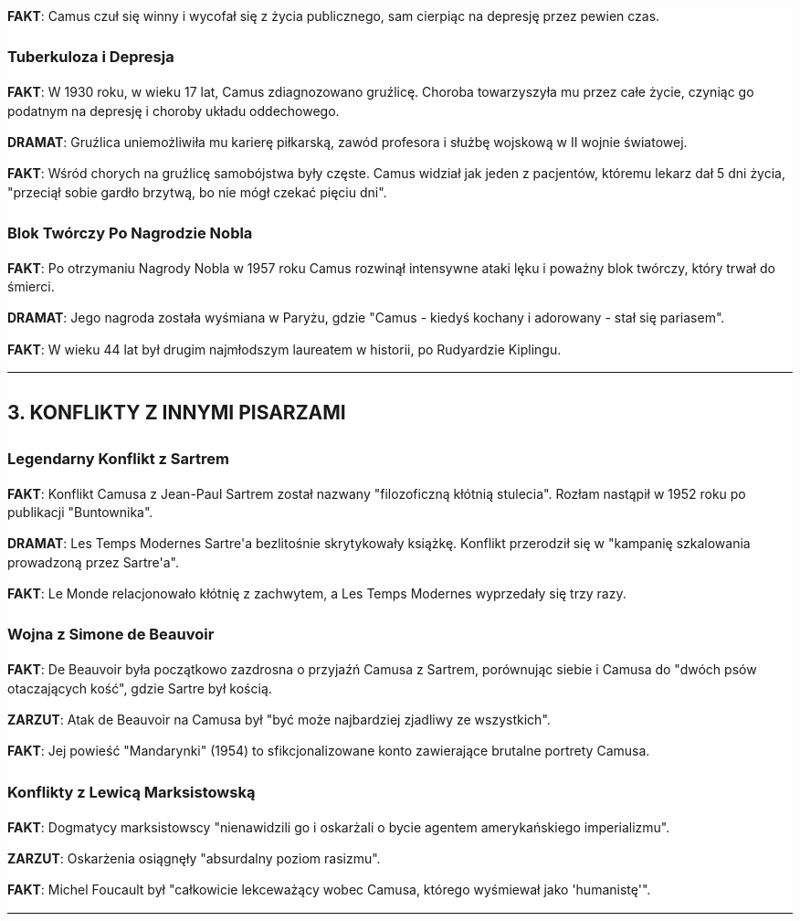**FAKT**: Camus czuł się winny i wycofał się z życia publicznego, sam cierpiąc na depresję przez pewien czas.

### Tuberkuloza i Depresja
**FAKT**: W 1930 roku, w wieku 17 lat, Camus zdiagnozowano gruźlicę. Choroba towarzyszyła mu przez całe życie, czyniąc go podatnym na depresję i choroby układu oddechowego.

**DRAMAT**: Gruźlica uniemożliwiła mu karierę piłkarską, zawód profesora i służbę wojskową w II wojnie światowej.

**FAKT**: Wśród chorych na gruźlicę samobójstwa były częste. Camus widział jak jeden z pacjentów, któremu lekarz dał 5 dni życia, "przeciął sobie gardło brzytwą, bo nie mógł czekać pięciu dni".

### Blok Twórczy Po Nagrodzie Nobla
**FAKT**: Po otrzymaniu Nagrody Nobla w 1957 roku Camus rozwinął intensywne ataki lęku i poważny blok twórczy, który trwał do śmierci.

**DRAMAT**: Jego nagroda została wyśmiana w Paryżu, gdzie "Camus - kiedyś kochany i adorowany - stał się pariasem".

**FAKT**: W wieku 44 lat był drugim najmłodszym laureatem w historii, po Rudyardzie Kiplingu.

---

## 3. KONFLIKTY Z INNYMI PISARZAMI

### Legendarny Konflikt z Sartrem
**FAKT**: Konflikt Camusa z Jean-Paul Sartrem został nazwany "filozoficzną kłótnią stulecia". Rozłam nastąpił w 1952 roku po publikacji "Buntownika".

**DRAMAT**: Les Temps Modernes Sartre'a bezlitośnie skrytykowały książkę. Konflikt przerodził się w "kampanię szkalowania prowadzoną przez Sartre'a".

**FAKT**: Le Monde relacjonowało kłótnię z zachwytem, a Les Temps Modernes wyprzedały się trzy razy.

### Wojna z Simone de Beauvoir
**FAKT**: De Beauvoir była początkowo zazdrosna o przyjaźń Camusa z Sartrem, porównując siebie i Camusa do "dwóch psów otaczających kość", gdzie Sartre był kością.

**ZARZUT**: Atak de Beauvoir na Camusa był "być może najbardziej zjadliwy ze wszystkich".

**FAKT**: Jej powieść "Mandarynki" (1954) to sfikcjonalizowane konto zawierające brutalne portrety Camusa.

### Konflikty z Lewicą Marksistowską
**FAKT**: Dogmatycy marksistowscy "nienawidzili go i oskarżali o bycie agentem amerykańskiego imperializmu".

**ZARZUT**: Oskarżenia osiągnęły "absurdalny poziom rasizmu".

**FAKT**: Michel Foucault był "całkowicie lekceważący wobec Camusa, którego wyśmiewał jako 'humanistę'".

---